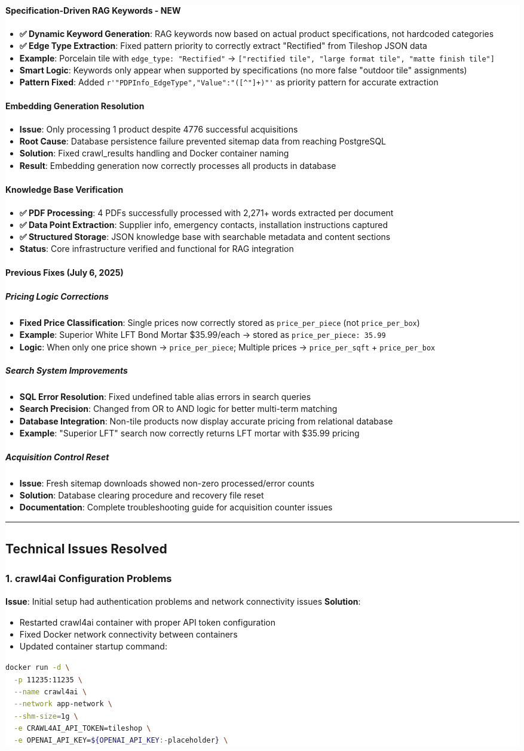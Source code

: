 #### **Specification-Driven RAG Keywords - NEW**
- **✅ Dynamic Keyword Generation**: RAG keywords now based on actual product specifications, not hardcoded categories
- **✅ Edge Type Extraction**: Fixed pattern priority to correctly extract "Rectified" from Tileshop JSON data
- **Example**: Porcelain tile with `edge_type: "Rectified"` → `["rectified tile", "large format tile", "matte finish tile"]`
- **Smart Logic**: Keywords only appear when supported by specifications (no more false "outdoor tile" assignments)
- **Pattern Fixed**: Added `r'"PDPInfo_EdgeType","Value":"([^"]+)"'` as priority pattern for accurate extraction

#### **Embedding Generation Resolution**
- **Issue**: Only processing 1 product despite 4776 successful acquisitions
- **Root Cause**: Database persistence failure prevented sitemap data from reaching PostgreSQL
- **Solution**: Fixed crawl_results handling and Docker container naming
- **Result**: Embedding generation now correctly processes all products in database

#### **Knowledge Base Verification**
- **✅ PDF Processing**: 4 PDFs successfully processed with 2,271+ words extracted per document
- **✅ Data Point Extraction**: Supplier info, emergency contacts, installation instructions captured
- **✅ Structured Storage**: JSON knowledge base with searchable metadata and content sections
- **Status**: Core infrastructure verified and functional for RAG integration

#### **Previous Fixes (July 6, 2025)**

##### **Pricing Logic Corrections**
- **Fixed Price Classification**: Single prices now correctly stored as `price_per_piece` (not `price_per_box`)
- **Example**: Superior White LFT Bond Mortar $35.99/each → stored as `price_per_piece: 35.99`
- **Logic**: When only one price shown → `price_per_piece`; Multiple prices → `price_per_sqft` + `price_per_box`

##### **Search System Improvements**
- **SQL Error Resolution**: Fixed undefined table alias errors in search queries
- **Search Precision**: Changed from OR to AND logic for better multi-term matching
- **Database Integration**: Non-tile products now display accurate pricing from relational database
- **Example**: "Superior LFT" search now correctly returns LFT mortar with $35.99 pricing

##### **Acquisition Control Reset**
- **Issue**: Fresh sitemap downloads showed non-zero processed/error counts
- **Solution**: Database clearing procedure and recovery file reset
- **Documentation**: Complete troubleshooting guide for acquisition counter issues

---

## Technical Issues Resolved

### 1. crawl4ai Configuration Problems
**Issue**: Initial setup had authentication problems and network connectivity issues
**Solution**: 
- Restarted crawl4ai container with proper API token configuration
- Fixed Docker network connectivity between containers
- Updated container startup command:
```bash
docker run -d \
  -p 11235:11235 \
  --name crawl4ai \
  --network app-network \
  --shm-size=1g \
  -e CRAWL4AI_API_TOKEN=tileshop \
  -e OPENAI_API_KEY=${OPENAI_API_KEY:-placeholder} \
```
